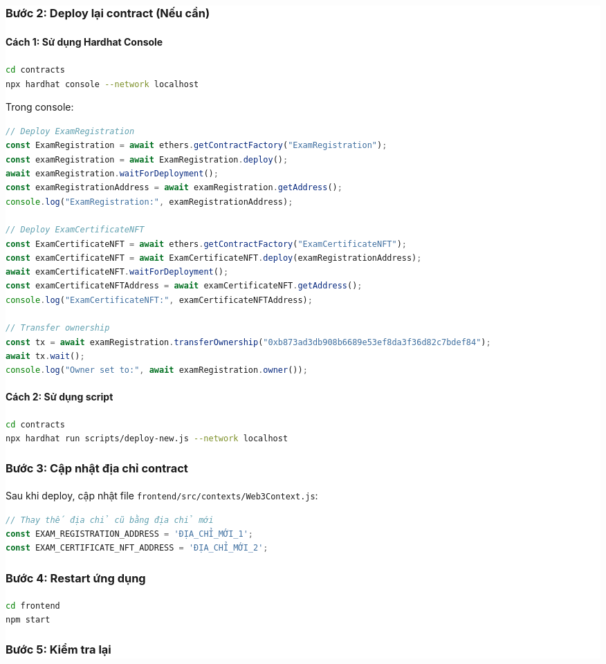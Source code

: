 ### Bước 2: Deploy lại contract (Nếu cần)

#### Cách 1: Sử dụng Hardhat Console
```bash
cd contracts
npx hardhat console --network localhost
```

Trong console:
```javascript
// Deploy ExamRegistration
const ExamRegistration = await ethers.getContractFactory("ExamRegistration");
const examRegistration = await ExamRegistration.deploy();
await examRegistration.waitForDeployment();
const examRegistrationAddress = await examRegistration.getAddress();
console.log("ExamRegistration:", examRegistrationAddress);

// Deploy ExamCertificateNFT
const ExamCertificateNFT = await ethers.getContractFactory("ExamCertificateNFT");
const examCertificateNFT = await ExamCertificateNFT.deploy(examRegistrationAddress);
await examCertificateNFT.waitForDeployment();
const examCertificateNFTAddress = await examCertificateNFT.getAddress();
console.log("ExamCertificateNFT:", examCertificateNFTAddress);

// Transfer ownership
const tx = await examRegistration.transferOwnership("0xb873ad3db908b6689e53ef8da3f36d82c7bdef84");
await tx.wait();
console.log("Owner set to:", await examRegistration.owner());
```

#### Cách 2: Sử dụng script
```bash
cd contracts
npx hardhat run scripts/deploy-new.js --network localhost
```

### Bước 3: Cập nhật địa chỉ contract

Sau khi deploy, cập nhật file `frontend/src/contexts/Web3Context.js`:

```javascript
// Thay thế địa chỉ cũ bằng địa chỉ mới
const EXAM_REGISTRATION_ADDRESS = 'ĐỊA_CHỈ_MỚI_1';
const EXAM_CERTIFICATE_NFT_ADDRESS = 'ĐỊA_CHỈ_MỚI_2';
```

### Bước 4: Restart ứng dụng

```bash
cd frontend
npm start
```

### Bước 5: Kiểm tra lại
